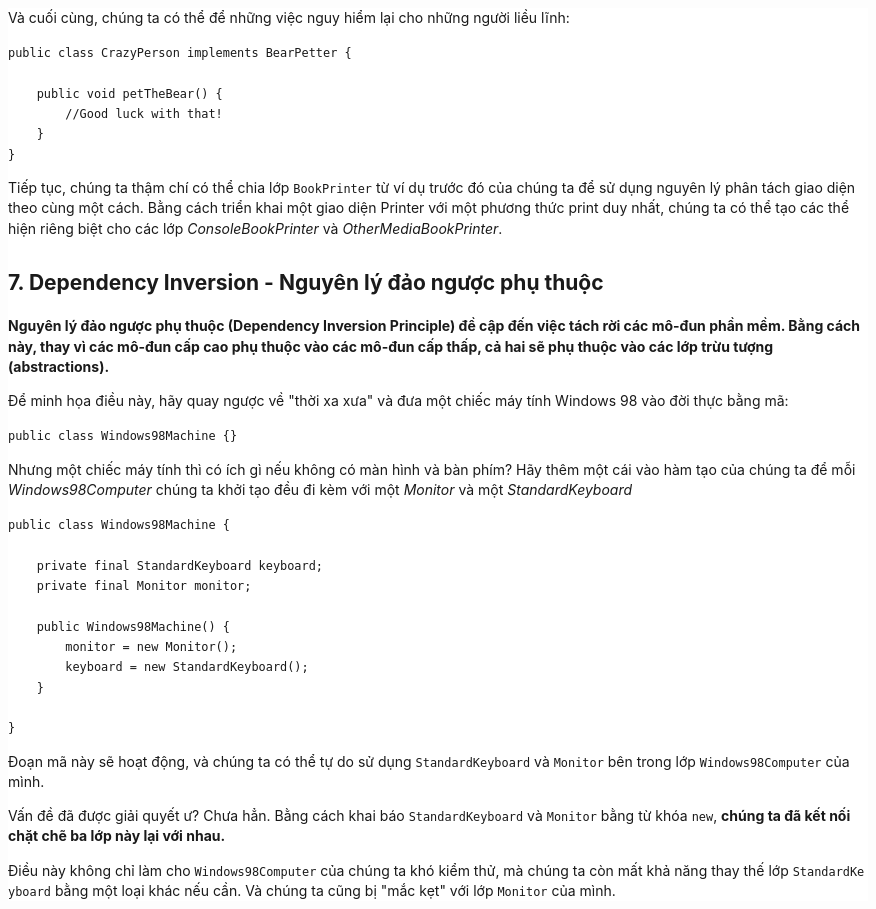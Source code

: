 Và cuối cùng, chúng ta có thể để những việc nguy hiểm lại cho những người liều lĩnh:

```
public class CrazyPerson implements BearPetter {

    public void petTheBear() {
        //Good luck with that!
    }
}
```

Tiếp tục, chúng ta thậm chí có thể chia lớp `BookPrinter` từ ví dụ trước đó của chúng ta để sử dụng nguyên lý phân tách giao diện theo cùng một cách. Bằng cách triển khai một giao diện Printer với một phương thức print duy nhất, chúng ta có thể tạo các thể hiện riêng biệt cho các lớp _ConsoleBookPrinter_ và _OtherMediaBookPrinter_.

## 7. Dependency Inversion - Nguyên lý đảo ngược phụ thuộc

**Nguyên lý đảo ngược phụ thuộc (Dependency Inversion Principle) đề cập đến việc tách rời các mô-đun phần mềm. Bằng cách này, thay vì các mô-đun cấp cao phụ thuộc vào các mô-đun cấp thấp, cả hai sẽ phụ thuộc vào các lớp trừu tượng (abstractions).**

Để minh họa điều này, hãy quay ngược về "thời xa xưa" và đưa một chiếc máy tính Windows 98 vào đời thực bằng mã:

```
public class Windows98Machine {}
```

Nhưng một chiếc máy tính thì có ích gì nếu không có màn hình và bàn phím? Hãy thêm một cái vào hàm tạo của chúng ta để mỗi _Windows98Computer_ chúng ta khởi tạo đều đi kèm với một _Monitor_ và một _StandardKeyboard_

```
public class Windows98Machine {

    private final StandardKeyboard keyboard;
    private final Monitor monitor;

    public Windows98Machine() {
        monitor = new Monitor();
        keyboard = new StandardKeyboard();
    }

}
```

Đoạn mã này sẽ hoạt động, và chúng ta có thể tự do sử dụng `StandardKeyboard` và `Monitor` bên trong lớp `Windows98Computer` của mình.

Vấn đề đã được giải quyết ư? Chưa hẳn. Bằng cách khai báo `StandardKeyboard` và `Monitor` bằng từ khóa `new`, **chúng ta đã kết nối chặt chẽ ba lớp này lại với nhau.**

Điều này không chỉ làm cho `Windows98Computer` của chúng ta khó kiểm thử, mà chúng ta còn mất khả năng thay thế lớp `StandardKeyboard` bằng một loại khác nếu cần. Và chúng ta cũng bị "mắc kẹt" với lớp `Monitor` của mình.
